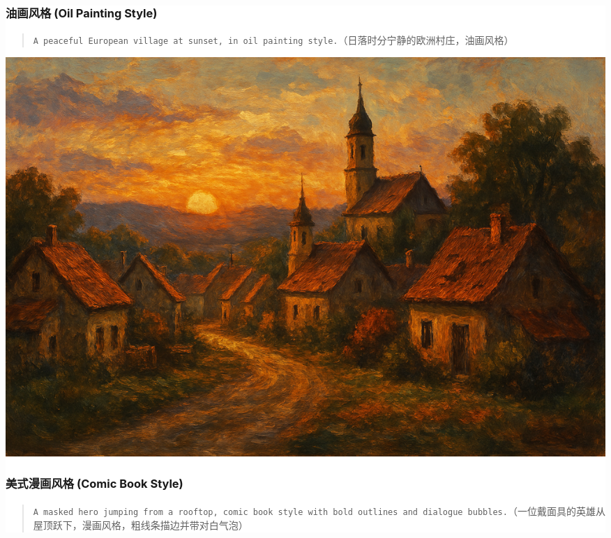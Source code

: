 ### 油画风格 (Oil Painting Style)

> `A peaceful European village at sunset, in oil painting style.`（日落时分宁静的欧洲村庄，油画风格）

![](20250411095503.png)

### 美式漫画风格 (Comic Book Style)

> `A masked hero jumping from a rooftop, comic book style with bold outlines and dialogue bubbles.`（一位戴面具的英雄从屋顶跃下，漫画风格，粗线条描边并带对白气泡）
